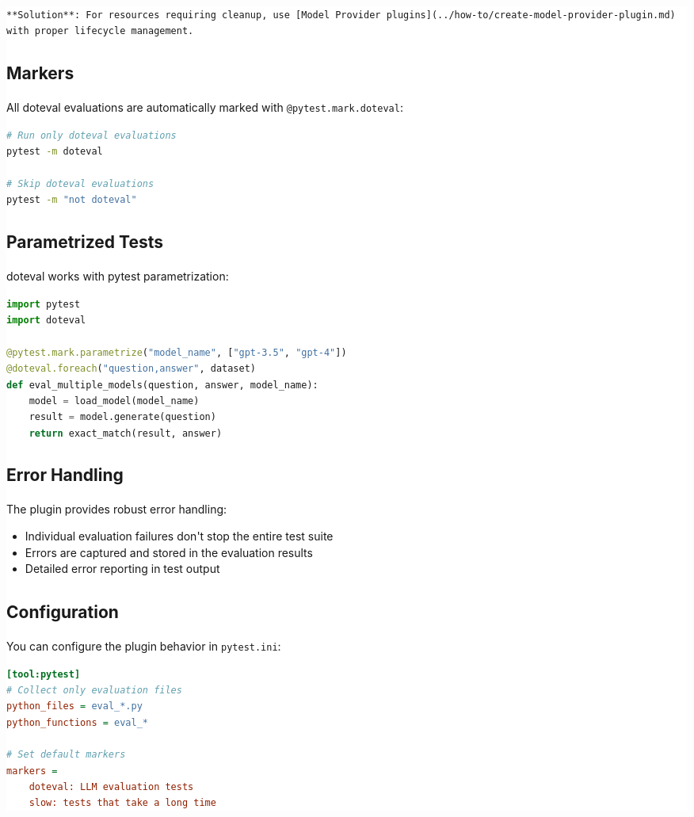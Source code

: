     **Solution**: For resources requiring cleanup, use [Model Provider plugins](../how-to/create-model-provider-plugin.md)
    with proper lifecycle management.

## Markers

All doteval evaluations are automatically marked with `@pytest.mark.doteval`:

```bash
# Run only doteval evaluations
pytest -m doteval

# Skip doteval evaluations
pytest -m "not doteval"
```

## Parametrized Tests

doteval works with pytest parametrization:

```python
import pytest
import doteval

@pytest.mark.parametrize("model_name", ["gpt-3.5", "gpt-4"])
@doteval.foreach("question,answer", dataset)
def eval_multiple_models(question, answer, model_name):
    model = load_model(model_name)
    result = model.generate(question)
    return exact_match(result, answer)
```

## Error Handling

The plugin provides robust error handling:

- Individual evaluation failures don't stop the entire test suite
- Errors are captured and stored in the evaluation results
- Detailed error reporting in test output

## Configuration

You can configure the plugin behavior in `pytest.ini`:

```ini
[tool:pytest]
# Collect only evaluation files
python_files = eval_*.py
python_functions = eval_*

# Set default markers
markers =
    doteval: LLM evaluation tests
    slow: tests that take a long time
```
